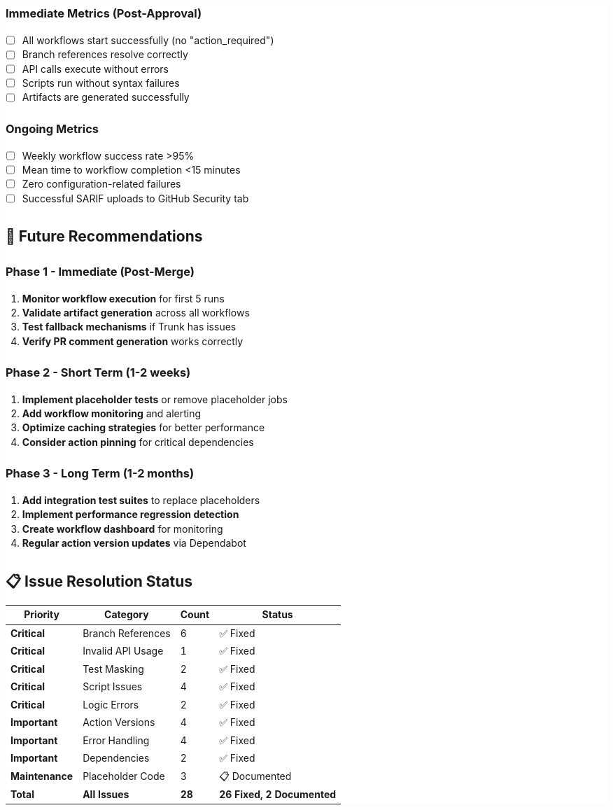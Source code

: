 ### **Immediate Metrics (Post-Approval)**

- [ ] All workflows start successfully (no "action_required")
- [ ] Branch references resolve correctly
- [ ] API calls execute without errors
- [ ] Scripts run without syntax failures
- [ ] Artifacts are generated successfully

### **Ongoing Metrics**

- [ ] Weekly workflow success rate >95%
- [ ] Mean time to workflow completion <15 minutes
- [ ] Zero configuration-related failures
- [ ] Successful SARIF uploads to GitHub Security tab

## 🔮 **Future Recommendations**

### **Phase 1 - Immediate (Post-Merge)**

1. **Monitor workflow execution** for first 5 runs
2. **Validate artifact generation** across all workflows
3. **Test fallback mechanisms** if Trunk has issues
4. **Verify PR comment generation** works correctly

### **Phase 2 - Short Term (1-2 weeks)**

1. **Implement placeholder tests** or remove placeholder jobs
2. **Add workflow monitoring** and alerting
3. **Optimize caching strategies** for better performance
4. **Consider action pinning** for critical dependencies

### **Phase 3 - Long Term (1-2 months)**

1. **Add integration test suites** to replace placeholders
2. **Implement performance regression detection**
3. **Create workflow dashboard** for monitoring
4. **Regular action version updates** via Dependabot

## 📋 **Issue Resolution Status**

| Priority        | Category          | Count  | Status                     |
| --------------- | ----------------- | ------ | -------------------------- |
| **Critical**    | Branch References | 6      | ✅ Fixed                   |
| **Critical**    | Invalid API Usage | 1      | ✅ Fixed                   |
| **Critical**    | Test Masking      | 2      | ✅ Fixed                   |
| **Critical**    | Script Issues     | 4      | ✅ Fixed                   |
| **Critical**    | Logic Errors      | 2      | ✅ Fixed                   |
| **Important**   | Action Versions   | 4      | ✅ Fixed                   |
| **Important**   | Error Handling    | 4      | ✅ Fixed                   |
| **Important**   | Dependencies      | 2      | ✅ Fixed                   |
| **Maintenance** | Placeholder Code  | 3      | 📋 Documented              |
| **Total**       | **All Issues**    | **28** | **26 Fixed, 2 Documented** |
